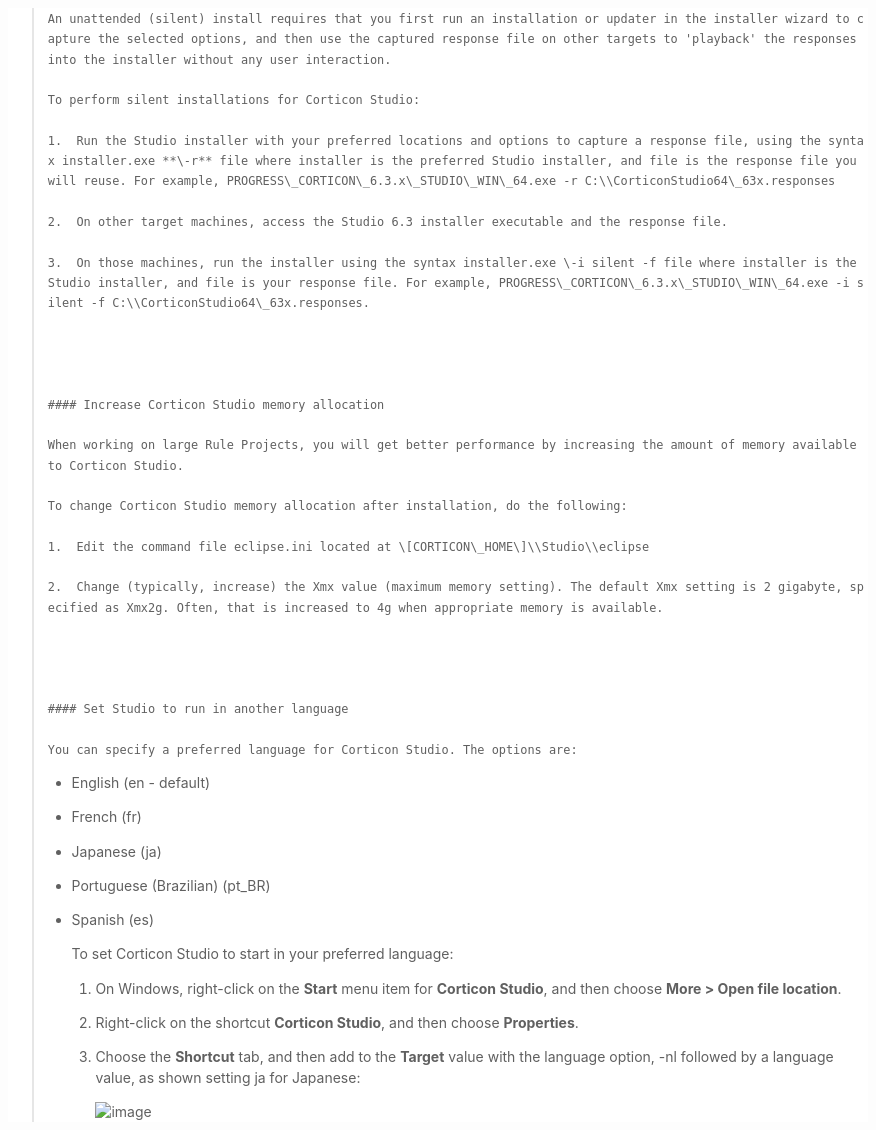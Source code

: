 >     An unattended (silent) install requires that you first run an installation or updater in the installer wizard to capture the selected options, and then use the captured response file on other targets to 'playback' the responses into the installer without any user interaction.
>     
>     To perform silent installations for Corticon Studio:
>     
>     1.  Run the Studio installer with your preferred locations and options to capture a response file, using the syntax installer.exe **\-r** file where installer is the preferred Studio installer, and file is the response file you will reuse. For example, PROGRESS\_CORTICON\_6.3.x\_STUDIO\_WIN\_64.exe -r C:\\CorticonStudio64\_63x.responses
>         
>     2.  On other target machines, access the Studio 6.3 installer executable and the response file.
>         
>     3.  On those machines, run the installer using the syntax installer.exe \-i silent -f file where installer is the Studio installer, and file is your response file. For example, PROGRESS\_CORTICON\_6.3.x\_STUDIO\_WIN\_64.exe -i silent -f C:\\CorticonStudio64\_63x.responses.
>         
>     
>       
>     
>     #### Increase Corticon Studio memory allocation‌
>     
>     When working on large Rule Projects, you will get better performance by increasing the amount of memory available to Corticon Studio.
>     
>     To change Corticon Studio memory allocation after installation, do the following:
>     
>     1.  Edit the command file eclipse.ini located at \[CORTICON\_HOME\]\\Studio\\eclipse
>         
>     2.  Change (typically, increase) the Xmx value (maximum memory setting). The default Xmx setting is 2 gigabyte, specified as Xmx2g. Often, that is increased to 4g when appropriate memory is available.
>         
>     
>       
>     
>     #### Set Studio to run in another language‌
>     
>     You can specify a preferred language for Corticon Studio. The options are:
>     
> -   English (en \- default)
>     
> -   French (fr)
>     
> -   Japanese (ja)
>     
> -   Portuguese (Brazilian) (pt\_BR)
>     
> -   Spanish (es)
>     
>     To set Corticon Studio to start in your preferred language:
>     
>     1.  On Windows, right-click on the **Start** menu item for **Corticon Studio**, and then choose **More > Open file location**.
>         
>     2.  Right-click on the shortcut **Corticon Studio**, and then choose **Properties**.
>         
>     3.  Choose the **Shortcut** tab, and then add to the **Target** value with the language option, \-nl followed by a language value, as shown setting ja for Japanese:
>         
>           
>         
>         ![image](/assets/corticon_install_files/server_install_Image_042.jpg)